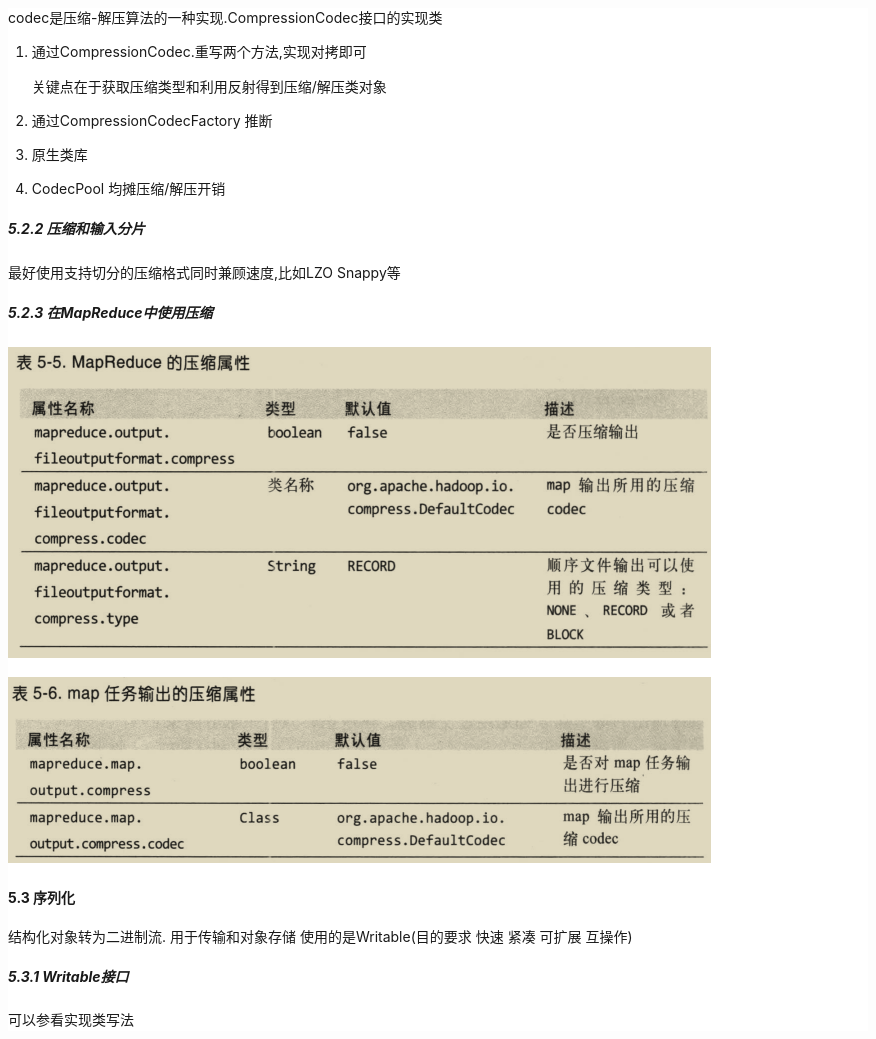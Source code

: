 codec是压缩-解压算法的一种实现.CompressionCodec接口的实现类

1. 通过CompressionCodec.重写两个方法,实现对拷即可

   关键点在于获取压缩类型和利用反射得到压缩/解压类对象

2. 通过CompressionCodecFactory 推断

3. 原生类库

4. CodecPool 均摊压缩/解压开销

##### 5.2.2 压缩和输入分片

最好使用支持切分的压缩格式同时兼顾速度,比如LZO  Snappy等

##### 5.2.3 在MapReduce中使用压缩

![image-20210117141908667](images/image-20210117141908667.png)



![image-20210117141949671](images/image-20210117141949671.png)

#### 5.3 序列化

结构化对象转为二进制流. 用于传输和对象存储 使用的是Writable(目的要求 快速 紧凑 可扩展 互操作)

##### 5.3.1 Writable接口

可以参看实现类写法
